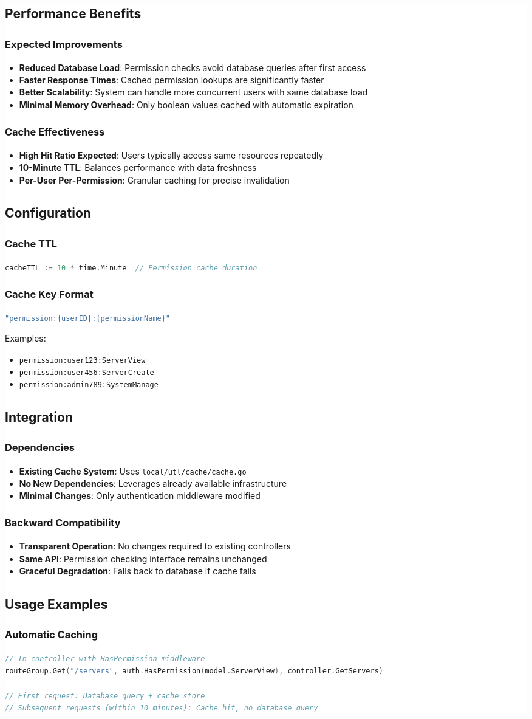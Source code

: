 ## Performance Benefits

### Expected Improvements
- **Reduced Database Load**: Permission checks avoid database queries after first access
- **Faster Response Times**: Cached permission lookups are significantly faster
- **Better Scalability**: System can handle more concurrent users with same database load
- **Minimal Memory Overhead**: Only boolean values cached with automatic expiration

### Cache Effectiveness
- **High Hit Ratio Expected**: Users typically access same resources repeatedly
- **10-Minute TTL**: Balances performance with data freshness
- **Per-User Per-Permission**: Granular caching for precise invalidation

## Configuration

### Cache TTL
```go
cacheTTL := 10 * time.Minute  // Permission cache duration
```

### Cache Key Format
```go
"permission:{userID}:{permissionName}"
```

Examples:
- `permission:user123:ServerView`
- `permission:user456:ServerCreate`
- `permission:admin789:SystemManage`

## Integration

### Dependencies
- **Existing Cache System**: Uses `local/utl/cache/cache.go`
- **No New Dependencies**: Leverages already available infrastructure
- **Minimal Changes**: Only authentication middleware modified

### Backward Compatibility
- **Transparent Operation**: No changes required to existing controllers
- **Same API**: Permission checking interface remains unchanged
- **Graceful Degradation**: Falls back to database if cache fails

## Usage Examples

### Automatic Caching
```go
// In controller with HasPermission middleware
routeGroup.Get("/servers", auth.HasPermission(model.ServerView), controller.GetServers)

// First request: Database query + cache store
// Subsequent requests (within 10 minutes): Cache hit, no database query
```
